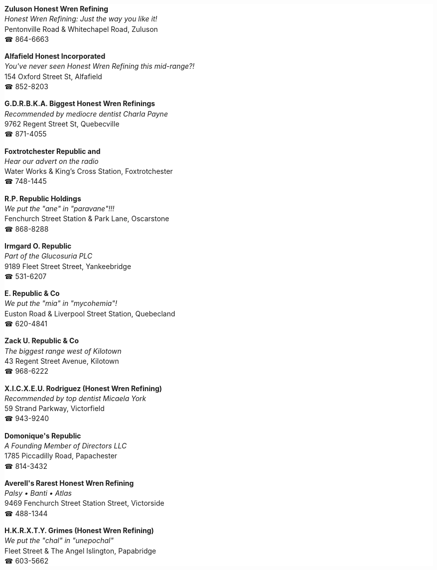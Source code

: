 **Zuluson Honest Wren Refining**  
_Honest Wren Refining: Just the way you like it!_  
Pentonville Road & Whitechapel Road, Zuluson  
☎ 864-6663

**Alfafield Honest Incorporated**  
_You've never seen Honest Wren Refining this mid-range?!_  
154 Oxford Street St, Alfafield  
☎ 852-8203

**G.D.R.B.K.A. Biggest Honest Wren Refinings**  
_Recommended by mediocre dentist Charla Payne_  
9762 Regent Street St, Quebecville  
☎ 871-4055

**Foxtrotchester Republic and**  
_Hear our advert on the radio_  
Water Works & King’s Cross Station, Foxtrotchester  
☎ 748-1445

**R.P. Republic Holdings**  
_We put the "ane" in "paravane"!!!_  
Fenchurch Street Station & Park Lane, Oscarstone  
☎ 868-8288

**Irmgard O. Republic**  
_Part of the Glucosuria PLC_  
9189 Fleet Street Street, Yankeebridge  
☎ 531-6207

**E. Republic & Co**  
_We put the "mia" in "mycohemia"!_  
Euston Road & Liverpool Street Station, Quebecland  
☎ 620-4841

**Zack U. Republic & Co**  
_The biggest range west of Kilotown_  
43 Regent Street Avenue, Kilotown  
☎ 968-6222

**X.I.C.X.E.U. Rodriguez (Honest Wren Refining)**  
_Recommended by top dentist Micaela York_  
59 Strand Parkway, Victorfield  
☎ 943-9240

**Domonique's Republic**  
_A Founding Member of Directors LLC_  
1785 Piccadilly Road, Papachester  
☎ 814-3432

**Averell's Rarest Honest Wren Refining**  
_Palsy • Banti • Atlas_  
9469 Fenchurch Street Station Street, Victorside  
☎ 488-1344

**H.K.R.X.T.Y. Grimes (Honest Wren Refining)**  
_We put the "chal" in "unepochal"_  
Fleet Street & The Angel Islington, Papabridge  
☎ 603-5662
